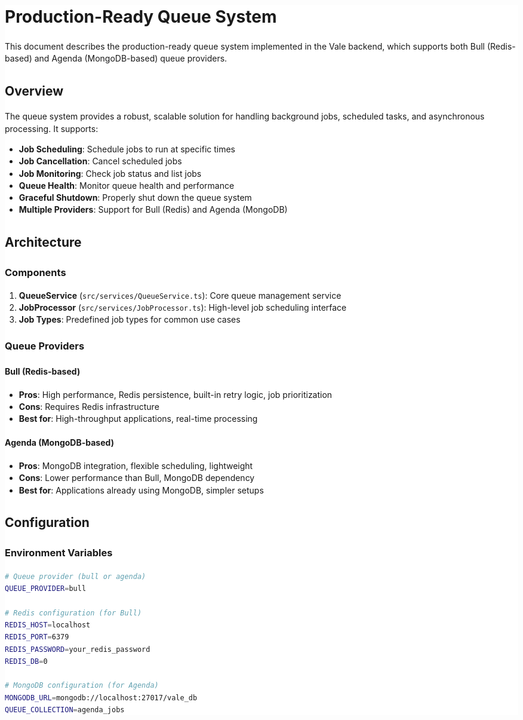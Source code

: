 # Production-Ready Queue System

This document describes the production-ready queue system implemented in the Vale backend, which supports both Bull (Redis-based) and Agenda (MongoDB-based) queue providers.

## Overview

The queue system provides a robust, scalable solution for handling background jobs, scheduled tasks, and asynchronous processing. It supports:

- **Job Scheduling**: Schedule jobs to run at specific times
- **Job Cancellation**: Cancel scheduled jobs
- **Job Monitoring**: Check job status and list jobs
- **Queue Health**: Monitor queue health and performance
- **Graceful Shutdown**: Properly shut down the queue system
- **Multiple Providers**: Support for Bull (Redis) and Agenda (MongoDB)

## Architecture

### Components

1. **QueueService** (`src/services/QueueService.ts`): Core queue management service
2. **JobProcessor** (`src/services/JobProcessor.ts`): High-level job scheduling interface
3. **Job Types**: Predefined job types for common use cases

### Queue Providers

#### Bull (Redis-based)
- **Pros**: High performance, Redis persistence, built-in retry logic, job prioritization
- **Cons**: Requires Redis infrastructure
- **Best for**: High-throughput applications, real-time processing

#### Agenda (MongoDB-based)
- **Pros**: MongoDB integration, flexible scheduling, lightweight
- **Cons**: Lower performance than Bull, MongoDB dependency
- **Best for**: Applications already using MongoDB, simpler setups

## Configuration

### Environment Variables

```bash
# Queue provider (bull or agenda)
QUEUE_PROVIDER=bull

# Redis configuration (for Bull)
REDIS_HOST=localhost
REDIS_PORT=6379
REDIS_PASSWORD=your_redis_password
REDIS_DB=0

# MongoDB configuration (for Agenda)
MONGODB_URL=mongodb://localhost:27017/vale_db
QUEUE_COLLECTION=agenda_jobs
```
